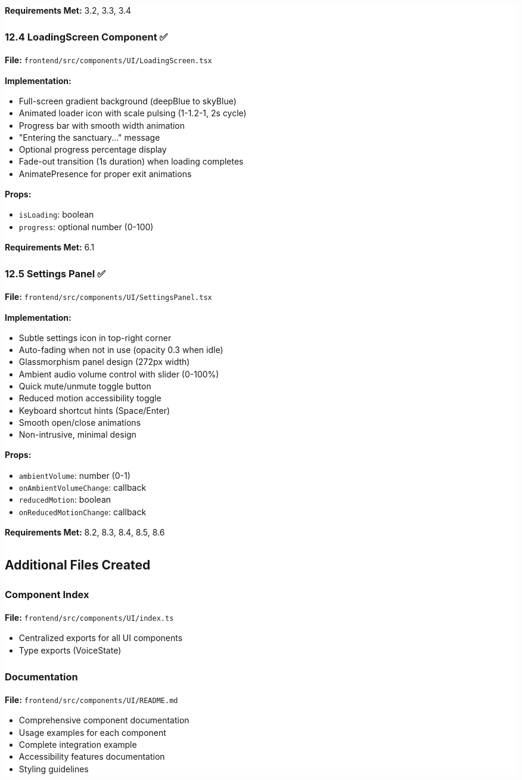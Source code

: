 **Requirements Met:** 3.2, 3.3, 3.4

### 12.4 LoadingScreen Component ✅
**File:** `frontend/src/components/UI/LoadingScreen.tsx`

**Implementation:**
- Full-screen gradient background (deepBlue to skyBlue)
- Animated loader icon with scale pulsing (1-1.2-1, 2s cycle)
- Progress bar with smooth width animation
- "Entering the sanctuary..." message
- Optional progress percentage display
- Fade-out transition (1s duration) when loading completes
- AnimatePresence for proper exit animations

**Props:**
- `isLoading`: boolean
- `progress`: optional number (0-100)

**Requirements Met:** 6.1

### 12.5 Settings Panel ✅
**File:** `frontend/src/components/UI/SettingsPanel.tsx`

**Implementation:**
- Subtle settings icon in top-right corner
- Auto-fading when not in use (opacity 0.3 when idle)
- Glassmorphism panel design (272px width)
- Ambient audio volume control with slider (0-100%)
- Quick mute/unmute toggle button
- Reduced motion accessibility toggle
- Keyboard shortcut hints (Space/Enter)
- Smooth open/close animations
- Non-intrusive, minimal design

**Props:**
- `ambientVolume`: number (0-1)
- `onAmbientVolumeChange`: callback
- `reducedMotion`: boolean
- `onReducedMotionChange`: callback

**Requirements Met:** 8.2, 8.3, 8.4, 8.5, 8.6

## Additional Files Created

### Component Index
**File:** `frontend/src/components/UI/index.ts`
- Centralized exports for all UI components
- Type exports (VoiceState)

### Documentation
**File:** `frontend/src/components/UI/README.md`
- Comprehensive component documentation
- Usage examples for each component
- Complete integration example
- Accessibility features documentation
- Styling guidelines
